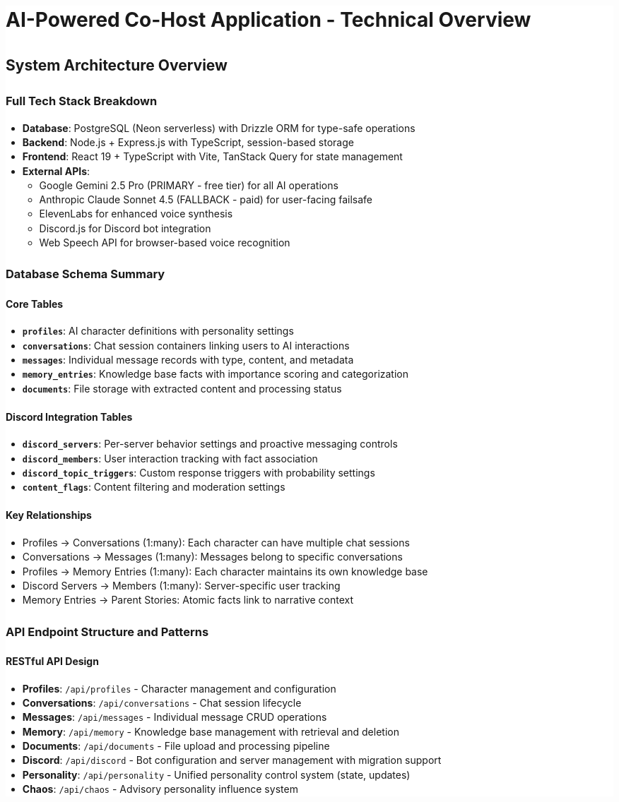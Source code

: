 # AI-Powered Co-Host Application - Technical Overview

## System Architecture Overview

### Full Tech Stack Breakdown
- **Database**: PostgreSQL (Neon serverless) with Drizzle ORM for type-safe operations
- **Backend**: Node.js + Express.js with TypeScript, session-based storage
- **Frontend**: React 19 + TypeScript with Vite, TanStack Query for state management
- **External APIs**: 
  - Google Gemini 2.5 Pro (PRIMARY - free tier) for all AI operations
  - Anthropic Claude Sonnet 4.5 (FALLBACK - paid) for user-facing failsafe
  - ElevenLabs for enhanced voice synthesis
  - Discord.js for Discord bot integration
  - Web Speech API for browser-based voice recognition

### Database Schema Summary

#### Core Tables
- **`profiles`**: AI character definitions with personality settings
- **`conversations`**: Chat session containers linking users to AI interactions
- **`messages`**: Individual message records with type, content, and metadata
- **`memory_entries`**: Knowledge base facts with importance scoring and categorization
- **`documents`**: File storage with extracted content and processing status

#### Discord Integration Tables
- **`discord_servers`**: Per-server behavior settings and proactive messaging controls
- **`discord_members`**: User interaction tracking with fact association
- **`discord_topic_triggers`**: Custom response triggers with probability settings
- **`content_flags`**: Content filtering and moderation settings

#### Key Relationships
- Profiles → Conversations (1:many): Each character can have multiple chat sessions
- Conversations → Messages (1:many): Messages belong to specific conversations
- Profiles → Memory Entries (1:many): Each character maintains its own knowledge base
- Discord Servers → Members (1:many): Server-specific user tracking
- Memory Entries → Parent Stories: Atomic facts link to narrative context

### API Endpoint Structure and Patterns

#### RESTful API Design
- **Profiles**: `/api/profiles` - Character management and configuration
- **Conversations**: `/api/conversations` - Chat session lifecycle
- **Messages**: `/api/messages` - Individual message CRUD operations
- **Memory**: `/api/memory` - Knowledge base management with retrieval and deletion
- **Documents**: `/api/documents` - File upload and processing pipeline
- **Discord**: `/api/discord` - Bot configuration and server management with migration support
- **Personality**: `/api/personality` - Unified personality control system (state, updates)
- **Chaos**: `/api/chaos` - Advisory personality influence system
